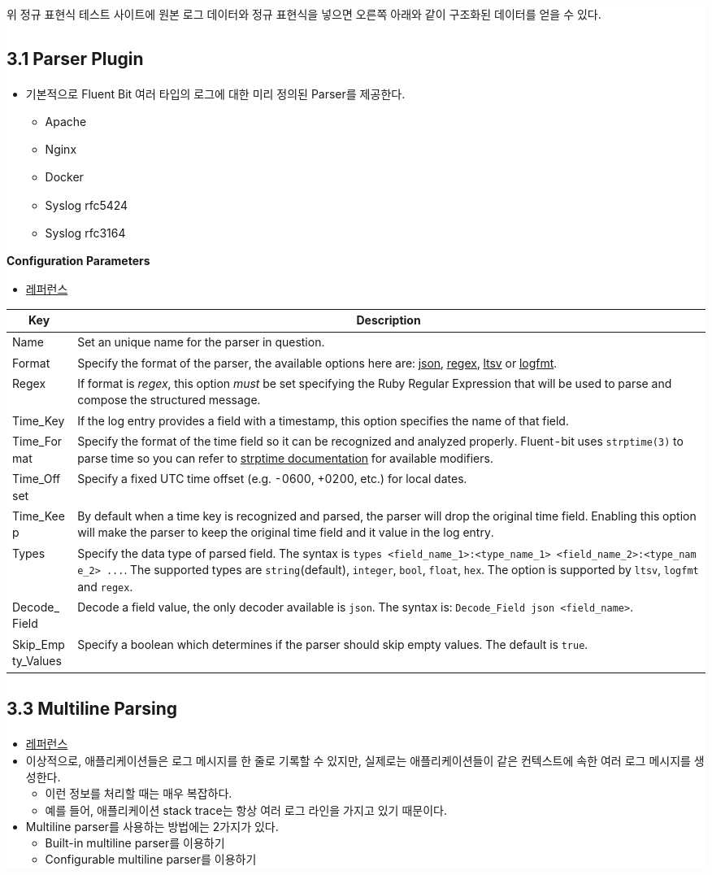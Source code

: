 위 정규 표현식 테스트 사이트에 원본 로그 데이터와 정규 표현식을 넣으면 오른쪽 아래와 같이 구조화된 데이터를 얻을 수 있다.



## 3.1 Parser Plugin

- 기본적으로 Fluent Bit 여러 타입의 로그에 대한 미리 정의된 Parser를 제공한다.

  - Apache

  - Nginx

  - Docker

  - Syslog rfc5424

  - Syslog rfc3164



**Configuration Parameters**

- [레퍼런스](https://docs.fluentbit.io/manual/pipeline/parsers/configuring-parser#configuration-parameters)

| Key               | Description                                                  |
| ----------------- | ------------------------------------------------------------ |
| Name              | Set an unique name for the parser in question.               |
| Format            | Specify the format of the parser, the available options here are: [json](), [regex](), [ltsv]() or [logfmt](). |
| Regex             | If format is *regex*, this option *must* be set specifying the Ruby Regular Expression that will be used to parse and compose the structured message. |
| Time_Key          | If the log entry provides a field with a timestamp, this option specifies the name of that field. |
| Time_Format       | Specify the format of the time field so it can be recognized and analyzed properly. Fluent-bit uses `strptime(3)` to parse time so you can refer to [strptime documentation](https://linux.die.net/man/3/strptime) for available modifiers. |
| Time_Offset       | Specify a fixed UTC time offset (e.g. -0600, +0200, etc.) for local dates. |
| Time_Keep         | By default when a time key is recognized and parsed, the parser will drop the original time field. Enabling this option will make the parser to keep the original time field and it value in the log entry. |
| Types             | Specify the data type of parsed field. The syntax is `types <field_name_1>:<type_name_1> <field_name_2>:<type_name_2> ...`. The supported types are `string`(default), `integer`, `bool`, `float`, `hex`. The option is supported by `ltsv`, `logfmt` and `regex`. |
| Decode_Field      | Decode a field value, the only decoder available is `json`. The syntax is: `Decode_Field json <field_name>`. |
| Skip_Empty_Values | Specify a boolean which determines if the parser should skip empty values. The default is `true`. |



## 3.3 Multiline Parsing

- [레퍼런스](https://docs.fluentbit.io/manual/administration/configuring-fluent-bit/multiline-parsing)
- 이상적으로, 애플리케이션들은 로그 메시지를 한 줄로 기록할 수 있지만, 실제로는 애플리케이션들이 같은 컨텍스트에 속한 여러 로그 메시지를 생성한다.
  - 이런 정보를 처리할 때는 매우 복잡하다.
  - 예를 들어, 애플리케이션 stack trace는 항상 여러 로그 라인을 가지고 있기 때문이다.
- Multiline parser를 사용하는 방법에는 2가지가 있다.
  - Built-in multiline parser를 이용하기
  - Configurable multiline parser를 이용하기
